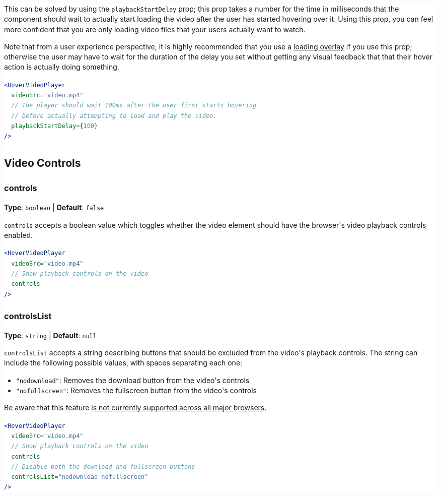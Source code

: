 This can be solved by using the `playbackStartDelay` prop; this prop takes a number for the time in milliseconds that the component should wait to actually start loading the video after the user has started hovering over it. Using this prop, you can feel more confident that you are only loading video files that your users actually want to watch.

Note that from a user experience perspective, it is highly recommended that you use a [loading overlay](#loadingoverlay) if you use this prop; otherwise the user may have to wait for the duration of the delay you set without getting any visual feedback that that their hover action is actually doing something.

```jsx
<HoverVideoPlayer
  videoSrc="video.mp4"
  // The player should wait 100ms after the user first starts hovering
  // before actually attempting to load and play the video.
  playbackStartDelay={100}
/>
```

## Video Controls

### controls

**Type**: `boolean` | **Default**: `false`

`controls` accepts a boolean value which toggles whether the video element should have the browser's video playback controls enabled.

```jsx
<HoverVideoPlayer
  videoSrc="video.mp4"
  // Show playback controls on the video
  controls
/>
```

### controlsList

**Type**: `string` | **Default**: `null`

`controlsList` accepts a string describing buttons that should be excluded from the video's playback controls. The string can include the following possible values, with spaces separating each one:

- `"nodownload"`: Removes the download button from the video's controls
- `"nofullscreen"`: Removes the fullscreen button from the video's controls

Be aware that this feature [is not currently supported across all major browsers.](https://caniuse.com/mdn-api_htmlmediaelement_controlslist)

```jsx
<HoverVideoPlayer
  videoSrc="video.mp4"
  // Show playback controls on the video
  controls
  // Disable both the download and fullscreen buttons
  controlsList="nodownload nofullscreen"
/>
```

